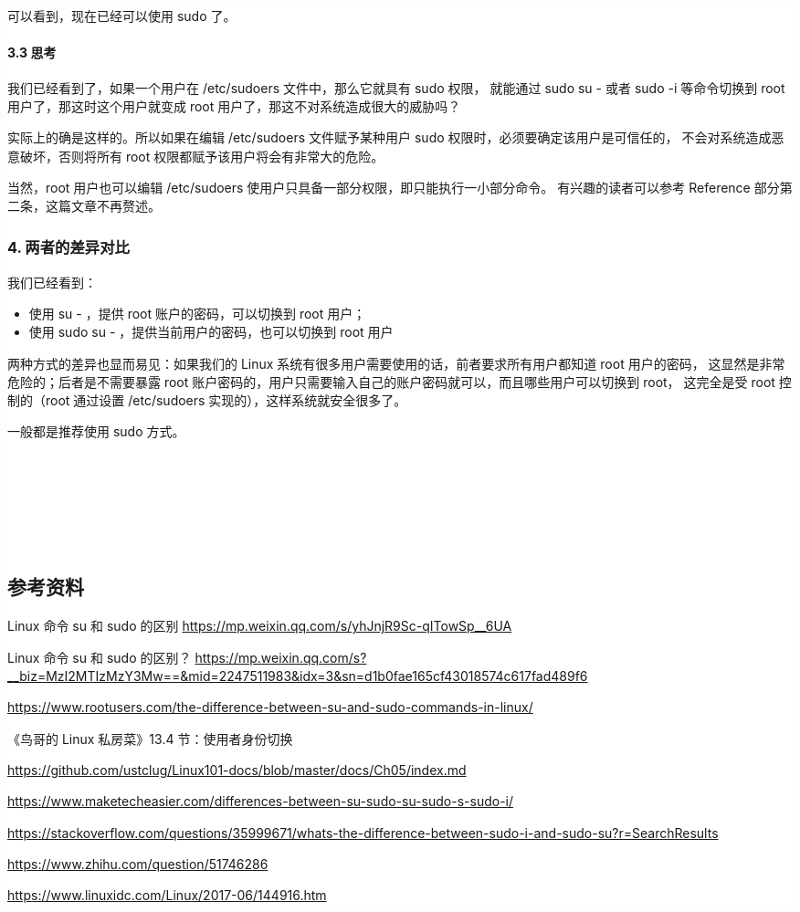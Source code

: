 可以看到，现在已经可以使用 sudo 了。

#### 3.3 思考

我们已经看到了，如果一个用户在 /etc/sudoers 文件中，那么它就具有 sudo 权限，
就能通过 sudo su - 或者 sudo -i 等命令切换到 root 用户了，那这时这个用户就变成 root 用户了，那这不对系统造成很大的威胁吗？

实际上的确是这样的。所以如果在编辑 /etc/sudoers 文件赋予某种用户 sudo 权限时，必须要确定该用户是可信任的，
不会对系统造成恶意破坏，否则将所有 root 权限都赋予该用户将会有非常大的危险。

当然，root 用户也可以编辑 /etc/sudoers 使用户只具备一部分权限，即只能执行一小部分命令。
有兴趣的读者可以参考 Reference 部分第二条，这篇文章不再赘述。

### 4. 两者的差异对比

我们已经看到：

* 使用 su - ，提供 root 账户的密码，可以切换到 root 用户；
* 使用 sudo su - ，提供当前用户的密码，也可以切换到 root 用户

两种方式的差异也显而易见：如果我们的 Linux 系统有很多用户需要使用的话，前者要求所有用户都知道 root 用户的密码，
这显然是非常危险的；后者是不需要暴露 root 账户密码的，用户只需要输入自己的账户密码就可以，而且哪些用户可以切换到 root，
这完全是受 root 控制的（root 通过设置 /etc/sudoers 实现的），这样系统就安全很多了。

一般都是推荐使用 sudo 方式。


<br/><br/><br/><br/><br/>
## 参考资料

Linux 命令 su 和 sudo 的区别 <https://mp.weixin.qq.com/s/yhJnjR9Sc-qITowSp__6UA>

Linux 命令 su 和 sudo 的区别？ <https://mp.weixin.qq.com/s?__biz=MzI2MTIzMzY3Mw==&mid=2247511983&idx=3&sn=d1b0fae165cf43018574c617fad489f6>

https://www.rootusers.com/the-difference-between-su-and-sudo-commands-in-linux/

《鸟哥的 Linux 私房菜》13.4 节：使用者身份切换

https://github.com/ustclug/Linux101-docs/blob/master/docs/Ch05/index.md

https://www.maketecheasier.com/differences-between-su-sudo-su-sudo-s-sudo-i/

https://stackoverflow.com/questions/35999671/whats-the-difference-between-sudo-i-and-sudo-su?r=SearchResults

https://www.zhihu.com/question/51746286

https://www.linuxidc.com/Linux/2017-06/144916.htm
